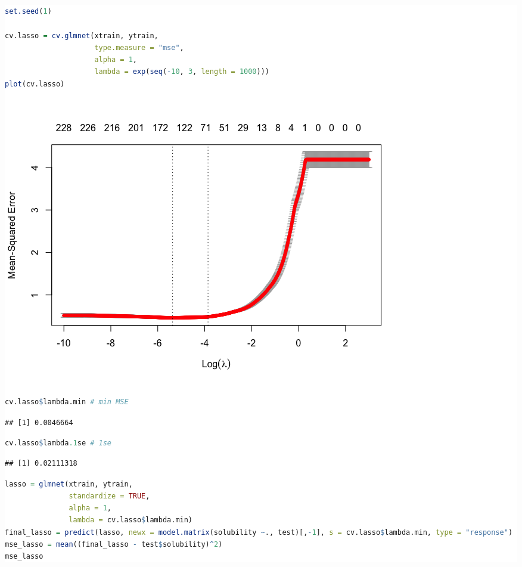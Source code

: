 ``` r
set.seed(1)

cv.lasso = cv.glmnet(xtrain, ytrain, 
                     type.measure = "mse",
                     alpha = 1,
                     lambda = exp(seq(-10, 3, length = 1000)))
plot(cv.lasso)
```

![](hw1_files/figure-gfm/unnamed-chunk-5-1.png)

``` r
cv.lasso$lambda.min # min MSE
```

    ## [1] 0.0046664

``` r
cv.lasso$lambda.1se # 1se
```

    ## [1] 0.02111318

``` r
lasso = glmnet(xtrain, ytrain, 
               standardize = TRUE,
               alpha = 1,
               lambda = cv.lasso$lambda.min)
final_lasso = predict(lasso, newx = model.matrix(solubility ~., test)[,-1], s = cv.lasso$lambda.min, type = "response")
mse_lasso = mean((final_lasso - test$solubility)^2)
mse_lasso
```

